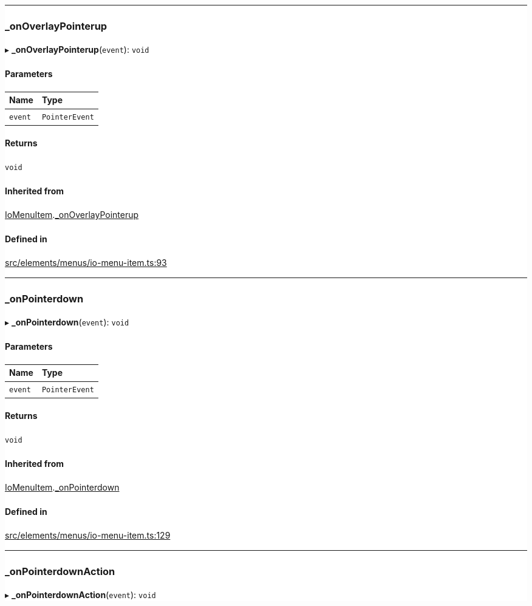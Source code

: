 ___

### \_onOverlayPointerup

▸ **_onOverlayPointerup**(`event`): `void`

#### Parameters

| Name | Type |
| :------ | :------ |
| `event` | `PointerEvent` |

#### Returns

`void`

#### Inherited from

[IoMenuItem](IoMenuItem.md).[_onOverlayPointerup](IoMenuItem.md#_onoverlaypointerup)

#### Defined in

[src/elements/menus/io-menu-item.ts:93](https://github.com/io-gui/io/blob/main/src/elements/menus/io-menu-item.ts#L93)

___

### \_onPointerdown

▸ **_onPointerdown**(`event`): `void`

#### Parameters

| Name | Type |
| :------ | :------ |
| `event` | `PointerEvent` |

#### Returns

`void`

#### Inherited from

[IoMenuItem](IoMenuItem.md).[_onPointerdown](IoMenuItem.md#_onpointerdown)

#### Defined in

[src/elements/menus/io-menu-item.ts:129](https://github.com/io-gui/io/blob/main/src/elements/menus/io-menu-item.ts#L129)

___

### \_onPointerdownAction

▸ **_onPointerdownAction**(`event`): `void`
